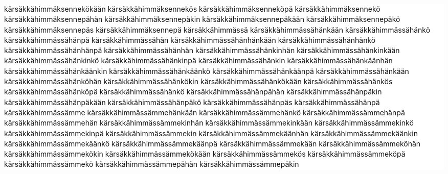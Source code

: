 kärsäkkähimmäksennekökään
kärsäkkähimmäksennekös
kärsäkkähimmäksenneköpä
kärsäkkähimmäksennekö
kärsäkkähimmäksennepähän
kärsäkkähimmäksennepäkin
kärsäkkähimmäksennepäkään
kärsäkkähimmäksennepäkö
kärsäkkähimmäksennepäs
kärsäkkähimmäksennepä
kärsäkkähimmässä
kärsäkkähimmässähänkään
kärsäkkähimmässähänkö
kärsäkkähimmässähänpä
kärsäkkähimmässähän
kärsäkkähimmässähänhänkään
kärsäkkähimmässähänhänkö
kärsäkkähimmässähänhänpä
kärsäkkähimmässähänhän
kärsäkkähimmässähänkinhän
kärsäkkähimmässähänkinkään
kärsäkkähimmässähänkinkö
kärsäkkähimmässähänkinpä
kärsäkkähimmässähänkin
kärsäkkähimmässähänkäänhän
kärsäkkähimmässähänkäänkin
kärsäkkähimmässähänkäänkö
kärsäkkähimmässähänkäänpä
kärsäkkähimmässähänkään
kärsäkkähimmässähänköhän
kärsäkkähimmässähänkökin
kärsäkkähimmässähänkökään
kärsäkkähimmässähänkös
kärsäkkähimmässähänköpä
kärsäkkähimmässähänkö
kärsäkkähimmässähänpähän
kärsäkkähimmässähänpäkin
kärsäkkähimmässähänpäkään
kärsäkkähimmässähänpäkö
kärsäkkähimmässähänpäs
kärsäkkähimmässähänpä
kärsäkkähimmässämme
kärsäkkähimmässämmehänkään
kärsäkkähimmässämmehänkö
kärsäkkähimmässämmehänpä
kärsäkkähimmässämmehän
kärsäkkähimmässämmekinhän
kärsäkkähimmässämmekinkään
kärsäkkähimmässämmekinkö
kärsäkkähimmässämmekinpä
kärsäkkähimmässämmekin
kärsäkkähimmässämmekäänhän
kärsäkkähimmässämmekäänkin
kärsäkkähimmässämmekäänkö
kärsäkkähimmässämmekäänpä
kärsäkkähimmässämmekään
kärsäkkähimmässämmeköhän
kärsäkkähimmässämmekökin
kärsäkkähimmässämmekökään
kärsäkkähimmässämmekös
kärsäkkähimmässämmeköpä
kärsäkkähimmässämmekö
kärsäkkähimmässämmepähän
kärsäkkähimmässämmepäkin
